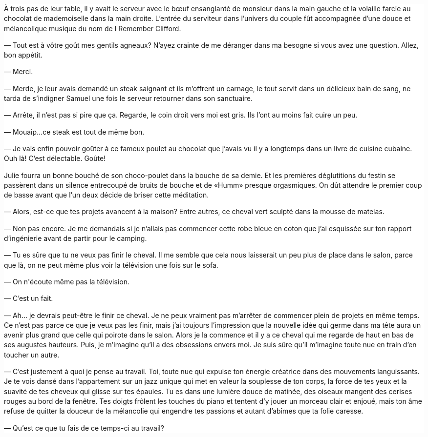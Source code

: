 À trois pas de leur table, il y avait le serveur avec le bœuf ensanglanté de monsieur dans la main gauche et la volaille farcie au chocolat de mademoiselle dans la main droite. L’entrée du serviteur dans l’univers du couple fût accompagnée d’une douce et mélancolique musique du nom de I Remember Clifford.

&mdash; Tout est à vôtre goût mes gentils agneaux? N’ayez crainte de me déranger dans ma besogne si vous avez une question. Allez, bon appétit.

&mdash; Merci.

&mdash; Merde, je leur avais demandé un steak saignant et ils m’offrent un carnage, le tout servit dans un délicieux bain de sang, ne tarda de s’indigner Samuel une fois le serveur retourner dans son sanctuaire.

&mdash; Arrête, il n’est pas si pire que ça. Regarde, le coin droit vers moi est gris. Ils l’ont au moins fait cuire un peu.

&mdash; Mouaip…ce steak est tout de même bon.

&mdash; Je vais enfin pouvoir goûter à ce fameux poulet au chocolat que j’avais vu il y a longtemps dans un livre de cuisine cubaine. Ouh là! C’est délectable. Goûte!

Julie fourra un bonne bouché de son choco-poulet dans la bouche de sa demie.
Et les premières déglutitions du festin se passèrent dans un silence entrecoupé de bruits de bouche et de «Humm» presque orgasmiques. On dût attendre le premier coup de basse avant que l’un deux décide de briser cette méditation.

&mdash; Alors, est-ce que tes projets avancent à la maison? Entre autres, ce cheval vert sculpté dans la mousse de matelas.

&mdash; Non pas encore. Je me demandais si je n’allais pas commencer cette robe bleue en coton que j’ai esquissée sur ton rapport d’ingénierie avant de partir pour le camping.

&mdash; Tu es sûre que tu ne veux pas finir le cheval. Il me semble que cela nous laisserait un peu plus de place dans le salon, parce que là, on ne peut même plus voir la télévision une fois sur le sofa.

&mdash; On n'écoute même pas la télévision.

&mdash; C’est un fait.

&mdash; Ah… je devrais peut-être le finir ce cheval. Je ne peux vraiment pas m’arrêter de commencer plein de projets en même temps. Ce n’est pas parce ce que je veux pas les finir, mais j’ai toujours l’impression que la nouvelle idée qui germe dans ma tête aura un avenir plus grand que celle qui poirote dans le salon. Alors je la commence et il y a ce cheval qui me regarde de haut en bas de ses augustes hauteurs. Puis, je m’imagine qu’il a des obsessions envers moi. Je suis sûre qu’il m’imagine toute nue en train d’en toucher un autre.

&mdash; C’est justement à quoi je pense au travail. Toi, toute nue qui expulse ton énergie créatrice dans des mouvements languissants. Je te vois dansé dans l’appartement sur un jazz unique qui met en valeur la souplesse de ton corps, la force de tes yeux et la suavité de tes cheveux qui glisse sur tes épaules. Tu es dans une lumière douce de matinée, des oiseaux mangent des cerises rouges au bord de la fenêtre. Tes doigts frôlent les touches du piano et tentent d’y jouer un morceau clair et enjoué, mais ton âme refuse de quitter la douceur de la mélancolie qui engendre tes passions et autant d’abîmes que ta folie caresse.

&mdash; Qu’est ce que tu fais de ce temps-ci au travail?
